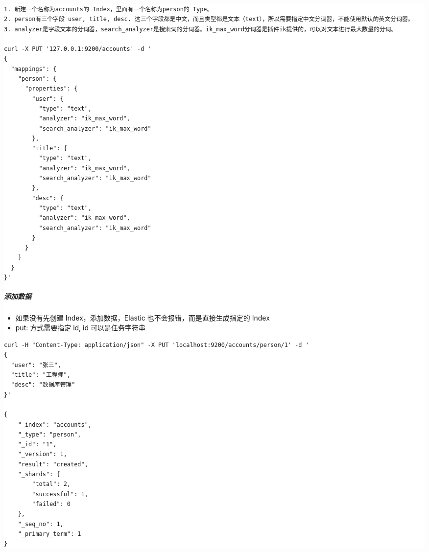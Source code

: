 ```
1. 新建一个名称为accounts的 Index，里面有一个名称为person的 Type。
2. person有三个字段 user, title, desc. 这三个字段都是中文，而且类型都是文本（text），所以需要指定中文分词器，不能使用默认的英文分词器。
3. analyzer是字段文本的分词器，search_analyzer是搜索词的分词器。ik_max_word分词器是插件ik提供的，可以对文本进行最大数量的分词。

curl -X PUT '127.0.0.1:9200/accounts' -d '
{
  "mappings": {
    "person": {
      "properties": {
        "user": {
          "type": "text",
          "analyzer": "ik_max_word",
          "search_analyzer": "ik_max_word"
        },
        "title": {
          "type": "text",
          "analyzer": "ik_max_word",
          "search_analyzer": "ik_max_word"
        },
        "desc": {
          "type": "text",
          "analyzer": "ik_max_word",
          "search_analyzer": "ik_max_word"
        }
      }
    }
  }
}'
```

##### 添加数据

- 如果没有先创建 Index，添加数据，Elastic 也不会报错，而是直接生成指定的 Index
- put: 方式需要指定 id, id 可以是任务字符串

```
curl -H "Content-Type: application/json" -X PUT 'localhost:9200/accounts/person/1' -d '
{
  "user": "张三",
  "title": "工程师",
  "desc": "数据库管理"
}'

{
    "_index": "accounts",
    "_type": "person",
    "_id": "1",
    "_version": 1,
    "result": "created",
    "_shards": {
        "total": 2,
        "successful": 1,
        "failed": 0
    },
    "_seq_no": 1,
    "_primary_term": 1
}
```
